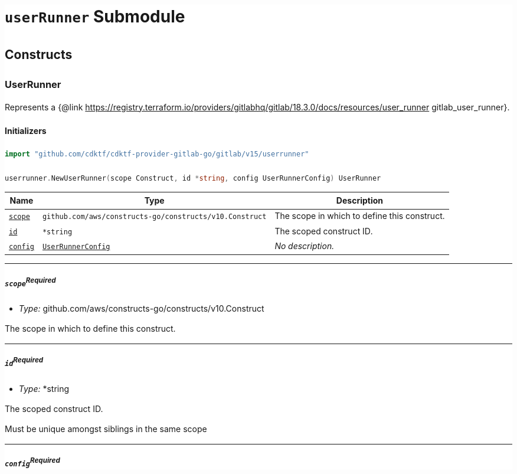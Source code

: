# `userRunner` Submodule <a name="`userRunner` Submodule" id="@cdktf/provider-gitlab.userRunner"></a>

## Constructs <a name="Constructs" id="Constructs"></a>

### UserRunner <a name="UserRunner" id="@cdktf/provider-gitlab.userRunner.UserRunner"></a>

Represents a {@link https://registry.terraform.io/providers/gitlabhq/gitlab/18.3.0/docs/resources/user_runner gitlab_user_runner}.

#### Initializers <a name="Initializers" id="@cdktf/provider-gitlab.userRunner.UserRunner.Initializer"></a>

```go
import "github.com/cdktf/cdktf-provider-gitlab-go/gitlab/v15/userrunner"

userrunner.NewUserRunner(scope Construct, id *string, config UserRunnerConfig) UserRunner
```

| **Name** | **Type** | **Description** |
| --- | --- | --- |
| <code><a href="#@cdktf/provider-gitlab.userRunner.UserRunner.Initializer.parameter.scope">scope</a></code> | <code>github.com/aws/constructs-go/constructs/v10.Construct</code> | The scope in which to define this construct. |
| <code><a href="#@cdktf/provider-gitlab.userRunner.UserRunner.Initializer.parameter.id">id</a></code> | <code>*string</code> | The scoped construct ID. |
| <code><a href="#@cdktf/provider-gitlab.userRunner.UserRunner.Initializer.parameter.config">config</a></code> | <code><a href="#@cdktf/provider-gitlab.userRunner.UserRunnerConfig">UserRunnerConfig</a></code> | *No description.* |

---

##### `scope`<sup>Required</sup> <a name="scope" id="@cdktf/provider-gitlab.userRunner.UserRunner.Initializer.parameter.scope"></a>

- *Type:* github.com/aws/constructs-go/constructs/v10.Construct

The scope in which to define this construct.

---

##### `id`<sup>Required</sup> <a name="id" id="@cdktf/provider-gitlab.userRunner.UserRunner.Initializer.parameter.id"></a>

- *Type:* *string

The scoped construct ID.

Must be unique amongst siblings in the same scope

---

##### `config`<sup>Required</sup> <a name="config" id="@cdktf/provider-gitlab.userRunner.UserRunner.Initializer.parameter.config"></a>

